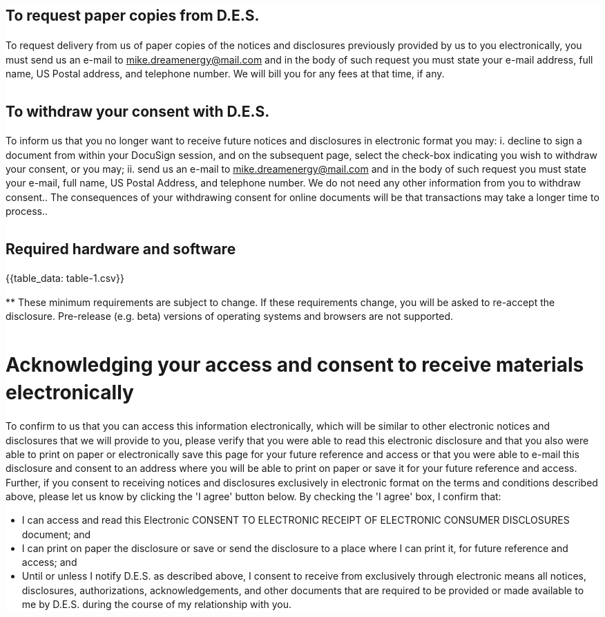 ## To request paper copies from D.E.S.

To request delivery from us of paper copies of the notices and disclosures previously provided by us to you electronically, you must send us an e-mail to mike.dreamenergy@mail.com and in the body of such request you must state your e-mail address, full name, US Postal address, and telephone number. We will bill you for any fees at that time, if any.

## To withdraw your consent with D.E.S.

To inform us that you no longer want to receive future notices and disclosures in electronic format you may:
i. decline to sign a document from within your DocuSign session, and on the subsequent page, select the check-box indicating you wish to withdraw your consent, or you may;
ii. send us an e-mail to mike.dreamenergy@mail.com and in the body of such request you must state your e-mail, full name, US Postal Address, and telephone number. We do not need any other information from you to withdraw consent.. The consequences of your withdrawing consent for online documents will be that transactions may take a longer time to process..

## Required hardware and software

{{table_data: table-1.csv}}


** These minimum requirements are subject to change. If these requirements change, you will be asked to re-accept the disclosure. Pre-release (e.g. beta) versions of operating systems and browsers are not supported.

# Acknowledging your access and consent to receive materials electronically 

To confirm to us that you can access this information electronically, which will be similar to other electronic notices and disclosures that we will provide to you, please verify that you were able to read this electronic disclosure and that you also were able to print on paper or electronically save this page for your future reference and access or that you were able to e-mail this disclosure and consent to an address where you will be able to print on paper or save it for your future reference and access. Further, if you consent to receiving notices and disclosures exclusively in electronic format on the terms and conditions described above, please let us know by clicking the 'I agree' button below.
By checking the 'I agree' box, I confirm that:

- I can access and read this Electronic CONSENT TO ELECTRONIC RECEIPT OF ELECTRONIC CONSUMER DISCLOSURES document; and
- I can print on paper the disclosure or save or send the disclosure to a place where I can print it, for future reference and access; and
- Until or unless I notify D.E.S. as described above, I consent to receive from exclusively through electronic means all notices, disclosures, authorizations, acknowledgements, and other documents that are required to be provided or made available to me by D.E.S. during the course of my relationship with you.
